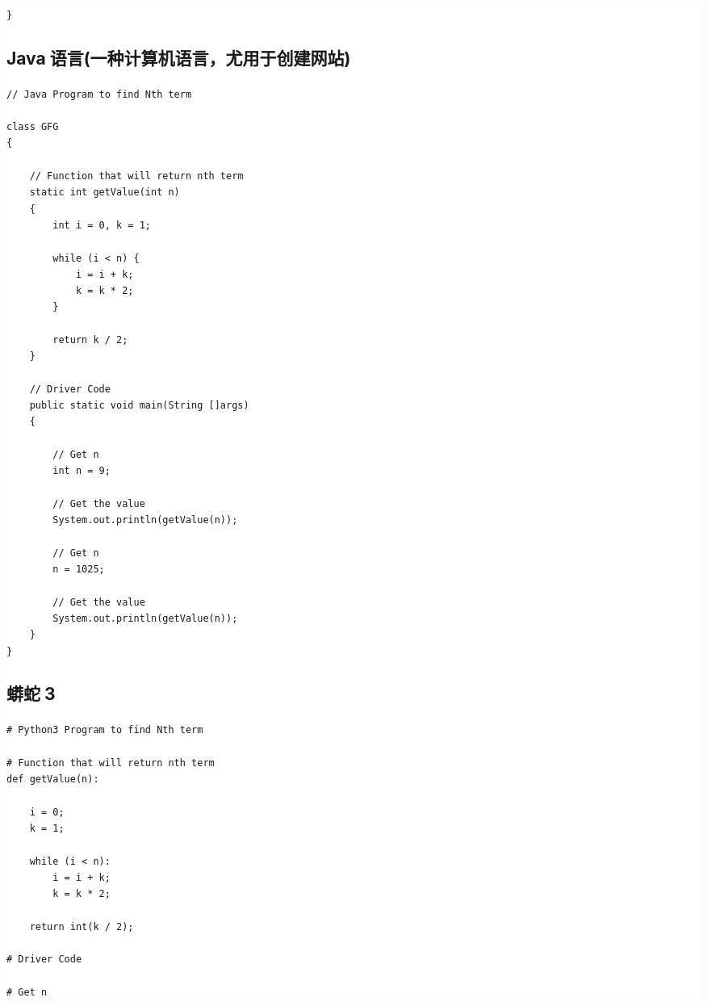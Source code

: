 ```
}
```

## Java 语言(一种计算机语言，尤用于创建网站)

```
// Java Program to find Nth term

class GFG
{

    // Function that will return nth term
    static int getValue(int n)
    {
        int i = 0, k = 1;

        while (i < n) {
            i = i + k;
            k = k * 2;
        }

        return k / 2;
    }

    // Driver Code
    public static void main(String []args)
    {

        // Get n
        int n = 9;

        // Get the value
        System.out.println(getValue(n));

        // Get n
        n = 1025;

        // Get the value
        System.out.println(getValue(n));
    }
}
```

## 蟒蛇 3

```
# Python3 Program to find Nth term

# Function that will return nth term
def getValue(n):

    i = 0;
    k = 1;

    while (i < n):
        i = i + k;
        k = k * 2;

    return int(k / 2);

# Driver Code

# Get n
```